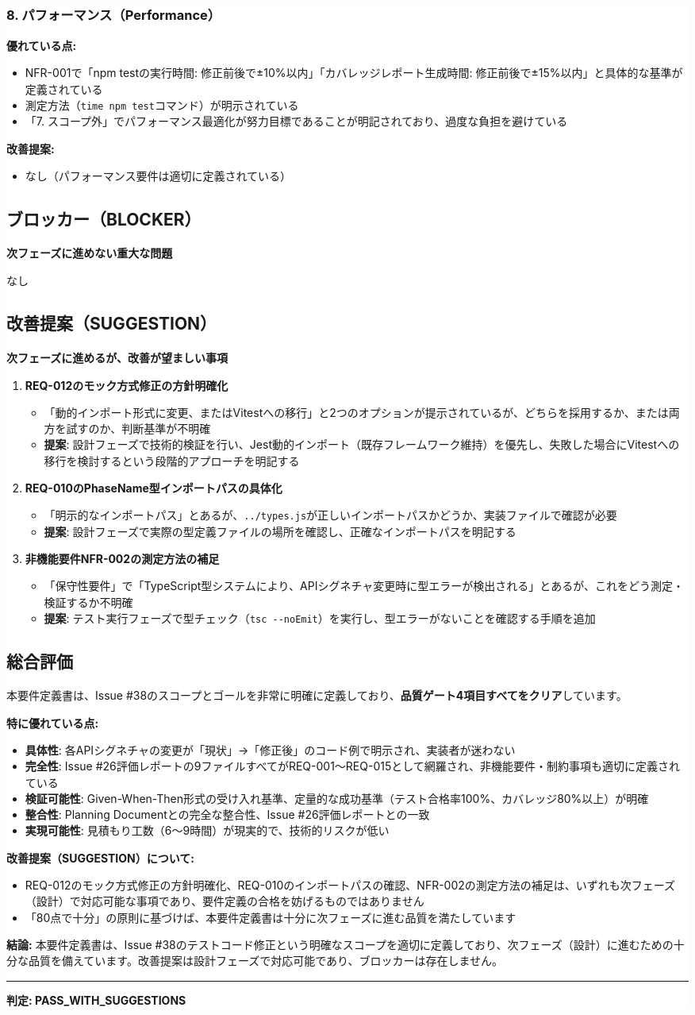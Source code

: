 ### 8. パフォーマンス（Performance）

**優れている点:**
- NFR-001で「npm testの実行時間: 修正前後で±10%以内」「カバレッジレポート生成時間: 修正前後で±15%以内」と具体的な基準が定義されている
- 測定方法（`time npm test`コマンド）が明示されている
- 「7. スコープ外」でパフォーマンス最適化が努力目標であることが明記されており、過度な負担を避けている

**改善提案:**
- なし（パフォーマンス要件は適切に定義されている）

## ブロッカー（BLOCKER）

**次フェーズに進めない重大な問題**

なし

## 改善提案（SUGGESTION）

**次フェーズに進めるが、改善が望ましい事項**

1. **REQ-012のモック方式修正の方針明確化**
   - 「動的インポート形式に変更、またはVitestへの移行」と2つのオプションが提示されているが、どちらを採用するか、または両方を試すのか、判断基準が不明確
   - **提案**: 設計フェーズで技術的検証を行い、Jest動的インポート（既存フレームワーク維持）を優先し、失敗した場合にVitestへの移行を検討するという段階的アプローチを明記する

2. **REQ-010のPhaseName型インポートパスの具体化**
   - 「明示的なインポートパス」とあるが、`../types.js`が正しいインポートパスかどうか、実装ファイルで確認が必要
   - **提案**: 設計フェーズで実際の型定義ファイルの場所を確認し、正確なインポートパスを明記する

3. **非機能要件NFR-002の測定方法の補足**
   - 「保守性要件」で「TypeScript型システムにより、APIシグネチャ変更時に型エラーが検出される」とあるが、これをどう測定・検証するか不明確
   - **提案**: テスト実行フェーズで型チェック（`tsc --noEmit`）を実行し、型エラーがないことを確認する手順を追加

## 総合評価

本要件定義書は、Issue #38のスコープとゴールを非常に明確に定義しており、**品質ゲート4項目すべてをクリア**しています。

**特に優れている点:**
- **具体性**: 各APIシグネチャの変更が「現状」→「修正後」のコード例で明示され、実装者が迷わない
- **完全性**: Issue #26評価レポートの9ファイルすべてがREQ-001～REQ-015として網羅され、非機能要件・制約事項も適切に定義されている
- **検証可能性**: Given-When-Then形式の受け入れ基準、定量的な成功基準（テスト合格率100%、カバレッジ80%以上）が明確
- **整合性**: Planning Documentとの完全な整合性、Issue #26評価レポートとの一致
- **実現可能性**: 見積もり工数（6～9時間）が現実的で、技術的リスクが低い

**改善提案（SUGGESTION）について:**
- REQ-012のモック方式修正の方針明確化、REQ-010のインポートパスの確認、NFR-002の測定方法の補足は、いずれも次フェーズ（設計）で対応可能な事項であり、要件定義の合格を妨げるものではありません
- 「80点で十分」の原則に基づけば、本要件定義書は十分に次フェーズに進む品質を満たしています

**結論:**
本要件定義書は、Issue #38のテストコード修正という明確なスコープを適切に定義しており、次フェーズ（設計）に進むための十分な品質を備えています。改善提案は設計フェーズで対応可能であり、ブロッカーは存在しません。

---
**判定: PASS_WITH_SUGGESTIONS**